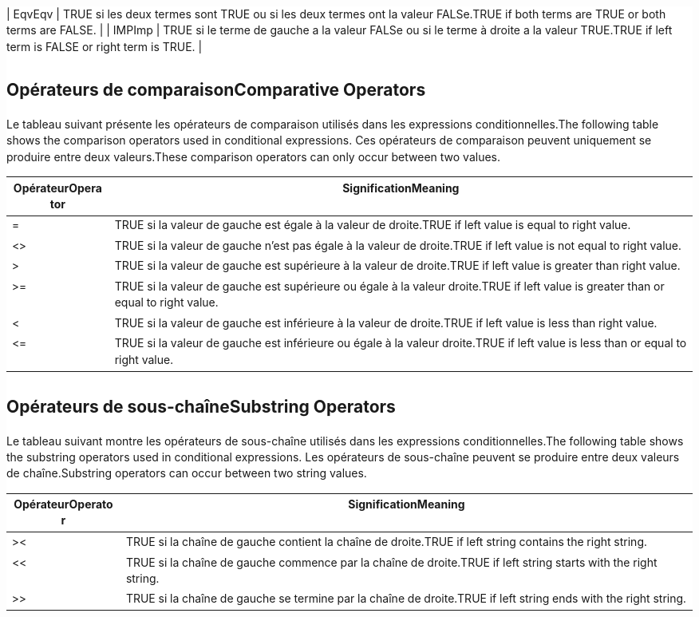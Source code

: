 | <span data-ttu-id="200c6-170">Eqv</span><span class="sxs-lookup"><span data-stu-id="200c6-170">Eqv</span></span>      | <span data-ttu-id="200c6-171">TRUE si les deux termes sont TRUE ou si les deux termes ont la valeur FALSe.</span><span class="sxs-lookup"><span data-stu-id="200c6-171">TRUE if both terms are TRUE or both terms are FALSE.</span></span>    |
| <span data-ttu-id="200c6-172">IMP</span><span class="sxs-lookup"><span data-stu-id="200c6-172">Imp</span></span>      | <span data-ttu-id="200c6-173">TRUE si le terme de gauche a la valeur FALSe ou si le terme à droite a la valeur TRUE.</span><span class="sxs-lookup"><span data-stu-id="200c6-173">TRUE if left term is FALSE or right term is TRUE.</span></span>       |



 

## <a name="comparative-operators"></a><span data-ttu-id="200c6-174">Opérateurs de comparaison</span><span class="sxs-lookup"><span data-stu-id="200c6-174">Comparative Operators</span></span>

<span data-ttu-id="200c6-175">Le tableau suivant présente les opérateurs de comparaison utilisés dans les expressions conditionnelles.</span><span class="sxs-lookup"><span data-stu-id="200c6-175">The following table shows the comparison operators used in conditional expressions.</span></span> <span data-ttu-id="200c6-176">Ces opérateurs de comparaison peuvent uniquement se produire entre deux valeurs.</span><span class="sxs-lookup"><span data-stu-id="200c6-176">These comparison operators can only occur between two values.</span></span>



| <span data-ttu-id="200c6-177">Opérateur</span><span class="sxs-lookup"><span data-stu-id="200c6-177">Operator</span></span> | <span data-ttu-id="200c6-178">Signification</span><span class="sxs-lookup"><span data-stu-id="200c6-178">Meaning</span></span>                                                     |
|----------|-------------------------------------------------------------|
| =        | <span data-ttu-id="200c6-179">TRUE si la valeur de gauche est égale à la valeur de droite.</span><span class="sxs-lookup"><span data-stu-id="200c6-179">TRUE if left value is equal to right value.</span></span>                 |
| <> | <span data-ttu-id="200c6-180">TRUE si la valeur de gauche n’est pas égale à la valeur de droite.</span><span class="sxs-lookup"><span data-stu-id="200c6-180">TRUE if left value is not equal to right value.</span></span>             |
| >     | <span data-ttu-id="200c6-181">TRUE si la valeur de gauche est supérieure à la valeur de droite.</span><span class="sxs-lookup"><span data-stu-id="200c6-181">TRUE if left value is greater than right value.</span></span>             |
| >=    | <span data-ttu-id="200c6-182">TRUE si la valeur de gauche est supérieure ou égale à la valeur droite.</span><span class="sxs-lookup"><span data-stu-id="200c6-182">TRUE if left value is greater than or equal to right value.</span></span> |
| <     | <span data-ttu-id="200c6-183">TRUE si la valeur de gauche est inférieure à la valeur de droite.</span><span class="sxs-lookup"><span data-stu-id="200c6-183">TRUE if left value is less than right value.</span></span>                |
| <=    | <span data-ttu-id="200c6-184">TRUE si la valeur de gauche est inférieure ou égale à la valeur droite.</span><span class="sxs-lookup"><span data-stu-id="200c6-184">TRUE if left value is less than or equal to right value.</span></span>    |



 

## <a name="substring-operators"></a><span data-ttu-id="200c6-185">Opérateurs de sous-chaîne</span><span class="sxs-lookup"><span data-stu-id="200c6-185">Substring Operators</span></span>

<span data-ttu-id="200c6-186">Le tableau suivant montre les opérateurs de sous-chaîne utilisés dans les expressions conditionnelles.</span><span class="sxs-lookup"><span data-stu-id="200c6-186">The following table shows the substring operators used in conditional expressions.</span></span> <span data-ttu-id="200c6-187">Les opérateurs de sous-chaîne peuvent se produire entre deux valeurs de chaîne.</span><span class="sxs-lookup"><span data-stu-id="200c6-187">Substring operators can occur between two string values.</span></span>



| <span data-ttu-id="200c6-188">Opérateur</span><span class="sxs-lookup"><span data-stu-id="200c6-188">Operator</span></span> | <span data-ttu-id="200c6-189">Signification</span><span class="sxs-lookup"><span data-stu-id="200c6-189">Meaning</span></span>                                           |
|----------|---------------------------------------------------|
| >< | <span data-ttu-id="200c6-190">TRUE si la chaîne de gauche contient la chaîne de droite.</span><span class="sxs-lookup"><span data-stu-id="200c6-190">TRUE if left string contains the right string.</span></span>    |
| << | <span data-ttu-id="200c6-191">TRUE si la chaîne de gauche commence par la chaîne de droite.</span><span class="sxs-lookup"><span data-stu-id="200c6-191">TRUE if left string starts with the right string.</span></span> |
| >> | <span data-ttu-id="200c6-192">TRUE si la chaîne de gauche se termine par la chaîne de droite.</span><span class="sxs-lookup"><span data-stu-id="200c6-192">TRUE if left string ends with the right string.</span></span>   |
